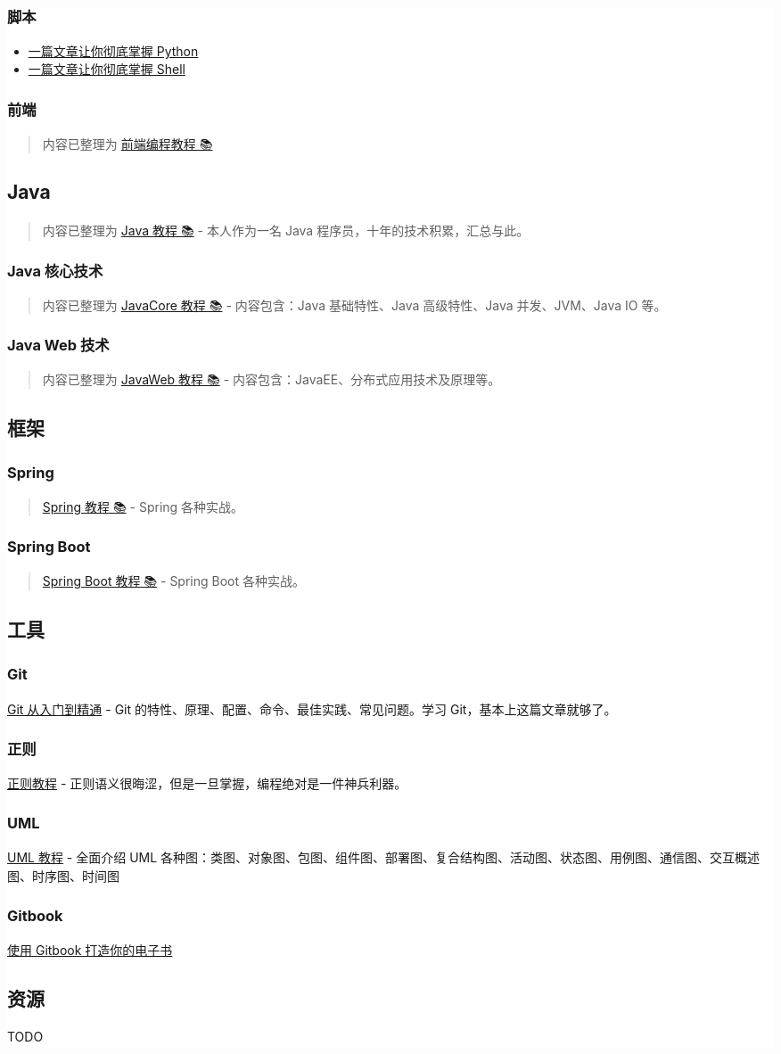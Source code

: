 ### 脚本

- [一篇文章让你彻底掌握 Python](https://github.com/dunwu/blog/blob/master/source/_posts/coding/python.md)
- [一篇文章让你彻底掌握 Shell](https://github.com/dunwu/blog/blob/master/source/_posts/coding/shell.md)

### 前端

> 内容已整理为 [前端编程教程 📚](https://dunwu.github.io/frontend-tutorial/)

## Java

> 内容已整理为 [Java 教程 📚](https://turnon.gitee.io/java-tutorial/) - 本人作为一名 Java 程序员，十年的技术积累，汇总与此。

### Java 核心技术

> 内容已整理为 [JavaCore 教程 📚](https://dunwu.github.io/javacore/) - 内容包含：Java 基础特性、Java 高级特性、Java 并发、JVM、Java IO 等。

### Java Web 技术

> 内容已整理为 [JavaWeb 教程 📚](https://dunwu.github.io/javaweb/) - 内容包含：JavaEE、分布式应用技术及原理等。

## 框架

### Spring

> [Spring 教程 📚](https://dunwu.github.io/spring-tutorial/) - Spring 各种实战。

### Spring Boot

> [Spring Boot 教程 📚](https://dunwu.github.io/spring-boot-tutorial/) - Spring Boot 各种实战。

## 工具

### Git

[Git 从入门到精通](https://github.com/dunwu/blog/blob/master/source/_posts/tools/git.md) - Git 的特性、原理、配置、命令、最佳实践、常见问题。学习 Git，基本上这篇文章就够了。

### 正则

[正则教程](https://github.com/dunwu/blog/blob/master/source/_posts/tools/regex.md) - 正则语义很晦涩，但是一旦掌握，编程绝对是一件神兵利器。

### UML

[UML 教程](https://github.com/dunwu/blog/blob/master/source/_posts/tools/uml.md) - 全面介绍 UML 各种图：类图、对象图、包图、组件图、部署图、复合结构图、活动图、状态图、用例图、通信图、交互概述图、时序图、时间图

### Gitbook

[使用 Gitbook 打造你的电子书](https://dunwu.gitbooks.io/gitbook-notes/)

## 资源

TODO
